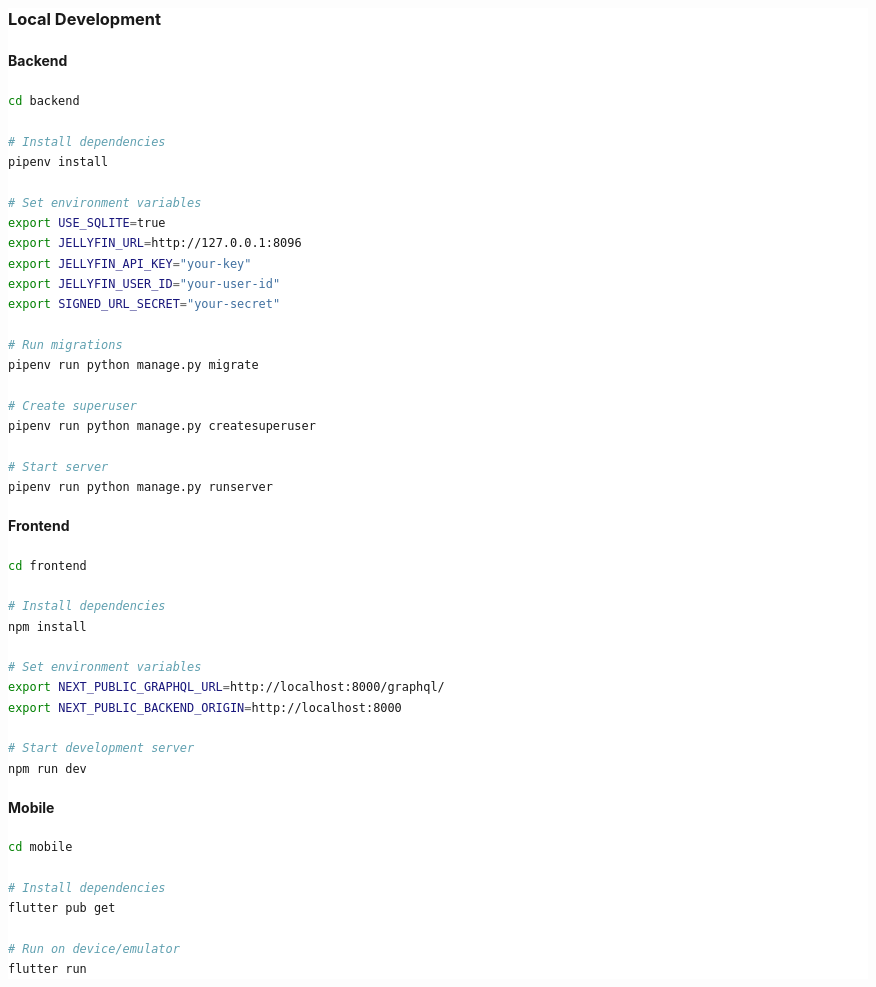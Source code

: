 ### Local Development

#### Backend

```bash
cd backend

# Install dependencies
pipenv install

# Set environment variables
export USE_SQLITE=true
export JELLYFIN_URL=http://127.0.0.1:8096
export JELLYFIN_API_KEY="your-key"
export JELLYFIN_USER_ID="your-user-id"
export SIGNED_URL_SECRET="your-secret"

# Run migrations
pipenv run python manage.py migrate

# Create superuser
pipenv run python manage.py createsuperuser

# Start server
pipenv run python manage.py runserver
```

#### Frontend

```bash
cd frontend

# Install dependencies
npm install

# Set environment variables
export NEXT_PUBLIC_GRAPHQL_URL=http://localhost:8000/graphql/
export NEXT_PUBLIC_BACKEND_ORIGIN=http://localhost:8000

# Start development server
npm run dev
```

#### Mobile

```bash
cd mobile

# Install dependencies
flutter pub get

# Run on device/emulator
flutter run
```
